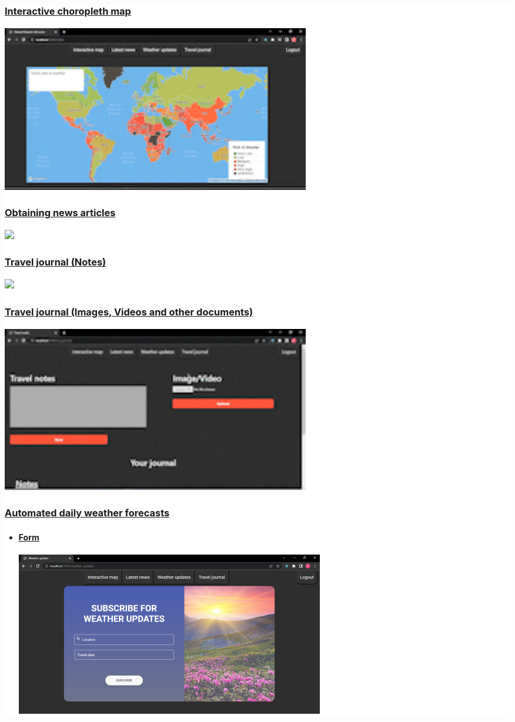 <h3> <ins> Interactive choropleth map </ins> </h3>
<img src="https://github.com/eshaanganesh2/Tripops/blob/main/demo/choropleth.gif" width="512"/>

<h3> <ins> Obtaining news articles </ins> </h3>
<img src="https://github.com/eshaanganesh2/Tripops/blob/main/demo/news.gif" width="512"/>

<h3> <ins> Travel journal (Notes) </ins> </h3>
<img src="https://github.com/eshaanganesh2/Tripops/blob/main/demo/journal_notes.gif" width="512"/>

<h3> <ins> Travel journal (Images, Videos and other documents) </ins> </h3>
<img src="https://github.com/eshaanganesh2/Tripops/blob/main/demo/journal_misc.gif" width="512"/>

<h3> <ins> Automated daily weather forecasts </ins> </h3>
<ul type="bullet"> 
<li> <h4> <ins> Form </ins> </h4> </li>
<img src="https://github.com/eshaanganesh2/Tripops/blob/main/demo/weather_form.PNG" width="512"/>
